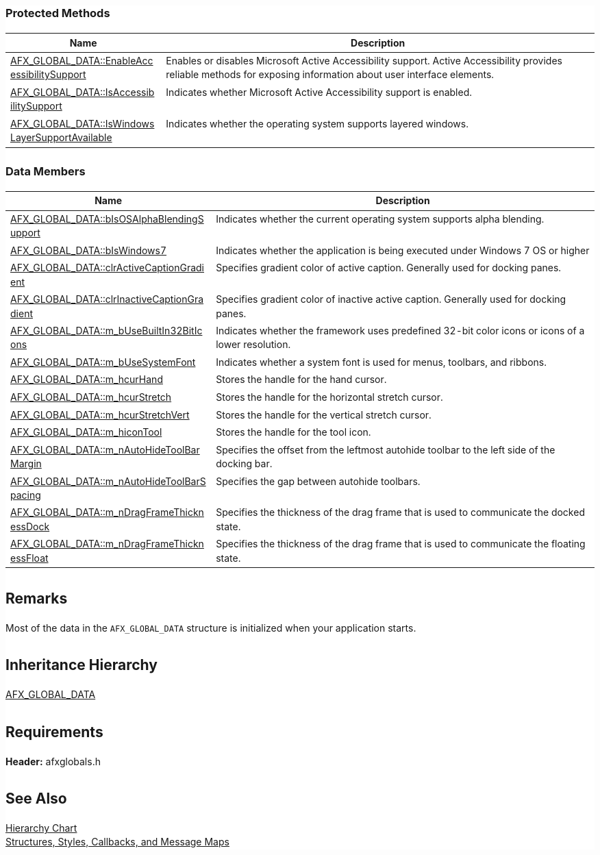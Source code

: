 ### Protected Methods  
  
|Name|Description|  
|----------|-----------------|  
|[AFX_GLOBAL_DATA::EnableAccessibilitySupport](#afx_global_data__enableaccessibilitysupport)|Enables or disables Microsoft Active Accessibility support. Active Accessibility provides reliable methods for exposing information about user interface elements.|  
|[AFX_GLOBAL_DATA::IsAccessibilitySupport](#afx_global_data__isaccessibilitysupport)|Indicates whether Microsoft Active Accessibility support is enabled.|  
|[AFX_GLOBAL_DATA::IsWindowsLayerSupportAvailable](#afx_global_data__iswindowslayersupportavailable)|Indicates whether the operating system supports layered windows.|  
  
### Data Members  
  
|Name|Description|  
|----------|-----------------|  
|[AFX_GLOBAL_DATA::bIsOSAlphaBlendingSupport](#afx_global_data__bisosalphablendingsupport)|Indicates whether the current operating system supports alpha blending.|  
|[AFX_GLOBAL_DATA::bIsWindows7](#afx_global_data__biswindows7)|Indicates whether the application is being executed under Windows 7 OS or higher|  
|[AFX_GLOBAL_DATA::clrActiveCaptionGradient](#afx_global_data__clractivecaptiongradient)|Specifies gradient color of active caption. Generally used for docking panes.|  
|[AFX_GLOBAL_DATA::clrInactiveCaptionGradient](#afx_global_data__clrinactivecaptiongradient)|Specifies gradient color of inactive active caption. Generally used for docking panes.|  
|[AFX_GLOBAL_DATA::m_bUseBuiltIn32BitIcons](#afx_global_data__m_busebuiltin32biticons)|Indicates whether the framework uses predefined 32-bit color icons or icons of a lower resolution.|  
|[AFX_GLOBAL_DATA::m_bUseSystemFont](#afx_global_data__m_busesystemfont)|Indicates whether a system font is used for menus, toolbars, and ribbons.|  
|[AFX_GLOBAL_DATA::m_hcurHand](#afx_global_data__m_hcurhand)|Stores the handle for the hand cursor.|  
|[AFX_GLOBAL_DATA::m_hcurStretch](#afx_global_data__m_hcurstretch)|Stores the handle for the horizontal stretch cursor.|  
|[AFX_GLOBAL_DATA::m_hcurStretchVert](#afx_global_data__m_hcurstretchvert)|Stores the handle for the vertical stretch cursor.|  
|[AFX_GLOBAL_DATA::m_hiconTool](#afx_global_data__m_hicontool)|Stores the handle for the tool icon.|  
|[AFX_GLOBAL_DATA::m_nAutoHideToolBarMargin](#afx_global_data__m_nautohidetoolbarmargin)|Specifies the offset from the leftmost autohide toolbar to the left side of the docking bar.|  
|[AFX_GLOBAL_DATA::m_nAutoHideToolBarSpacing](#afx_global_data__m_nautohidetoolbarspacing)|Specifies the gap between autohide toolbars.|  
|[AFX_GLOBAL_DATA::m_nDragFrameThicknessDock](#afx_global_data__m_ndragframethicknessdock)|Specifies the thickness of the drag frame that is used to communicate the docked state.|  
|[AFX_GLOBAL_DATA::m_nDragFrameThicknessFloat](#afx_global_data__m_ndragframethicknessfloat)|Specifies the thickness of the drag frame that is used to communicate the floating state.|  
  
## Remarks  
 Most of the data in the `AFX_GLOBAL_DATA` structure is initialized when your application starts.  
  
## Inheritance Hierarchy  
 [AFX_GLOBAL_DATA](../../mfc/reference/afx-global-data-structure.md)  
  
## Requirements  
 **Header:** afxglobals.h  
  
## See Also  
 [Hierarchy Chart](../../mfc/hierarchy-chart.md)   
 [Structures, Styles, Callbacks, and Message Maps](../../mfc/reference/structures-styles-callbacks-and-message-maps.md)
